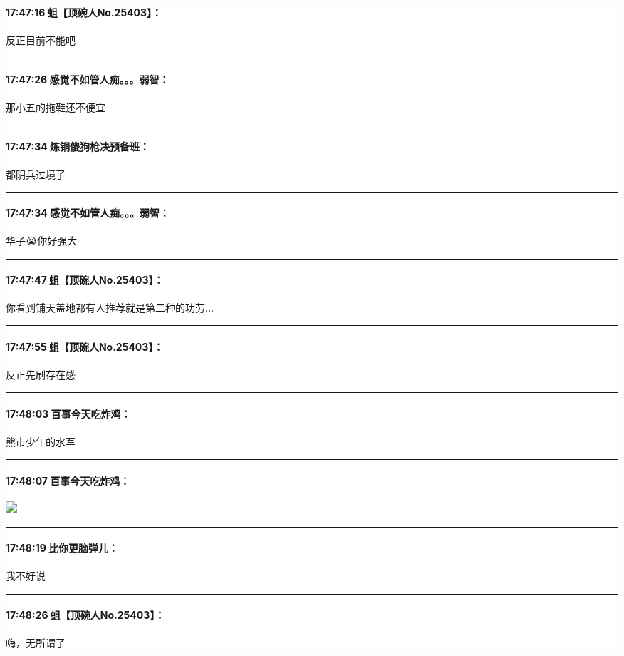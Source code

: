 #### 17:47:16  蛆【顶碗人No.25403】：

反正目前不能吧

*****

#### 17:47:26  感觉不如管人痴。。。弱智：

那小五的拖鞋还不便宜

*****

#### 17:47:34  炼铜傻狗枪决预备班：

都阴兵过境了

*****

#### 17:47:34  感觉不如管人痴。。。弱智：

华子😭你好强大

*****

#### 17:47:47  蛆【顶碗人No.25403】：

你看到铺天盖地都有人推荐就是第二种的功劳...

*****

#### 17:47:55  蛆【顶碗人No.25403】：

反正先刷存在感

*****

#### 17:48:03  百事今天吃炸鸡：

熊市少年的水军

*****

#### 17:48:07  百事今天吃炸鸡：

![](http://gchat.qpic.cn/gchatpic_new/1811947838/614391357-2990496172-FC639ECCBC42A6C2F1895DB4FA551D7B/0?term=2")

*****

#### 17:48:19  比你更脑弹儿：

我不好说

*****

#### 17:48:26  蛆【顶碗人No.25403】：

嗨，无所谓了
